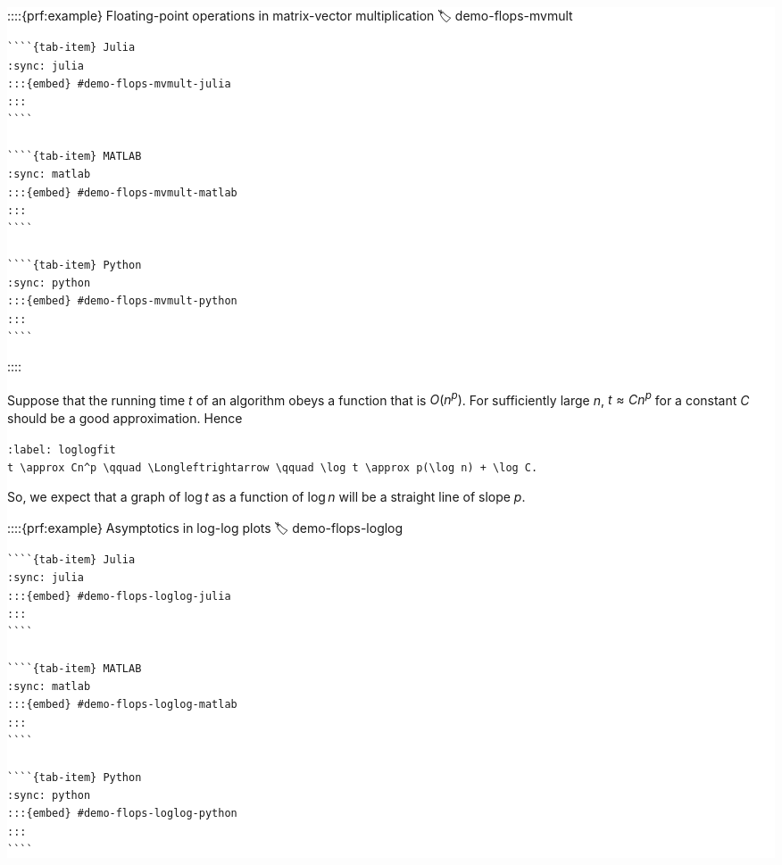 ::::{prf:example} Floating-point operations in matrix-vector multiplication
:label: demo-flops-mvmult

`````{tab-set}
````{tab-item} Julia
:sync: julia
:::{embed} #demo-flops-mvmult-julia
:::
```` 

````{tab-item} MATLAB
:sync: matlab
:::{embed} #demo-flops-mvmult-matlab
:::
```` 

````{tab-item} Python
:sync: python
:::{embed} #demo-flops-mvmult-python
:::
```` 
`````

::::

Suppose that the running time $t$ of an algorithm obeys a function that is $O(n^p)$. For sufficiently large $n$, $t\approx Cn^p$ for a constant $C$ should be a good approximation. Hence

```{math}
:label: loglogfit
t \approx Cn^p \qquad \Longleftrightarrow \qquad \log t \approx p(\log n) + \log C.
```

So, we expect that a graph of $\log t$ as a function of $\log n$ will be a straight line of slope $p$.

::::{prf:example} Asymptotics in log-log plots
:label: demo-flops-loglog

`````{tab-set}
````{tab-item} Julia
:sync: julia
:::{embed} #demo-flops-loglog-julia
:::
```` 

````{tab-item} MATLAB
:sync: matlab
:::{embed} #demo-flops-loglog-matlab
:::
```` 

````{tab-item} Python
:sync: python
:::{embed} #demo-flops-loglog-python
:::
```` 
`````
